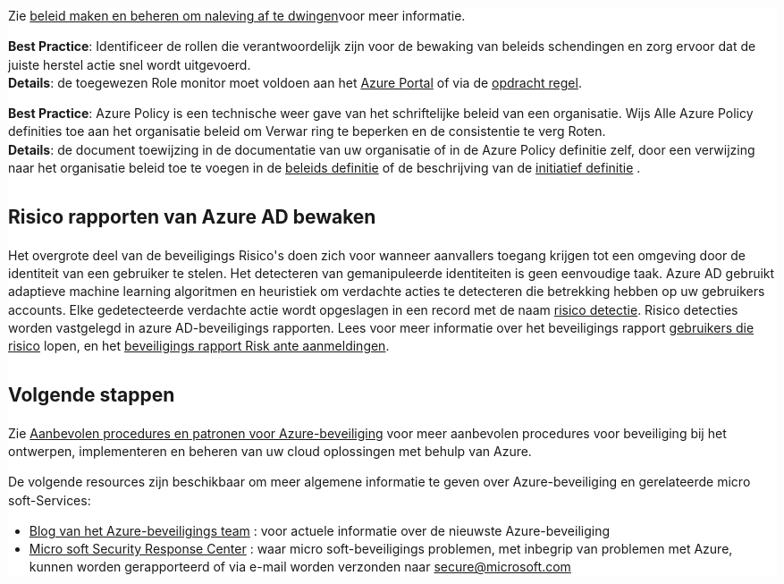 Zie [beleid maken en beheren om naleving af te dwingen](../../governance/policy/tutorials/create-and-manage.md)voor meer informatie.

**Best Practice**: Identificeer de rollen die verantwoordelijk zijn voor de bewaking van beleids schendingen en zorg ervoor dat de juiste herstel actie snel wordt uitgevoerd.   
**Details**: de toegewezen Role monitor moet voldoen aan het [Azure Portal](../../governance/policy/how-to/get-compliance-data.md#portal) of via de [opdracht regel](../../governance/policy/how-to/get-compliance-data.md#command-line).

**Best Practice**: Azure Policy is een technische weer gave van het schriftelijke beleid van een organisatie. Wijs Alle Azure Policy definities toe aan het organisatie beleid om Verwar ring te beperken en de consistentie te verg Roten.   
**Details**: de document toewijzing in de documentatie van uw organisatie of in de Azure Policy definitie zelf, door een verwijzing naar het organisatie beleid toe te voegen in de [beleids definitie](../../governance/policy/concepts/definition-structure.md#display-name-and-description) of de beschrijving van de [initiatief definitie](../../governance/policy/concepts/initiative-definition-structure.md#metadata) .

## <a name="monitor-azure-ad-risk-reports"></a>Risico rapporten van Azure AD bewaken
Het overgrote deel van de beveiligings Risico's doen zich voor wanneer aanvallers toegang krijgen tot een omgeving door de identiteit van een gebruiker te stelen. Het detecteren van gemanipuleerde identiteiten is geen eenvoudige taak. Azure AD gebruikt adaptieve machine learning algoritmen en heuristiek om verdachte acties te detecteren die betrekking hebben op uw gebruikers accounts. Elke gedetecteerde verdachte actie wordt opgeslagen in een record met de naam [risico detectie](../../active-directory/identity-protection/overview-identity-protection.md). Risico detecties worden vastgelegd in azure AD-beveiligings rapporten. Lees voor meer informatie over het beveiligings rapport [gebruikers die risico](../../active-directory/identity-protection/overview-identity-protection.md) lopen, en het [beveiligings rapport Risk ante aanmeldingen](../../active-directory/identity-protection/overview-identity-protection.md).

## <a name="next-steps"></a>Volgende stappen
Zie [Aanbevolen procedures en patronen voor Azure-beveiliging](best-practices-and-patterns.md) voor meer aanbevolen procedures voor beveiliging bij het ontwerpen, implementeren en beheren van uw cloud oplossingen met behulp van Azure.

De volgende resources zijn beschikbaar om meer algemene informatie te geven over Azure-beveiliging en gerelateerde micro soft-Services:
* [Blog van het Azure-beveiligings team](/archive/blogs/azuresecurity/) : voor actuele informatie over de nieuwste Azure-beveiliging
* [Micro soft Security Response Center](https://technet.microsoft.com/library/dn440717.aspx) : waar micro soft-beveiligings problemen, met inbegrip van problemen met Azure, kunnen worden gerapporteerd of via e-mail worden verzonden naar secure@microsoft.com
